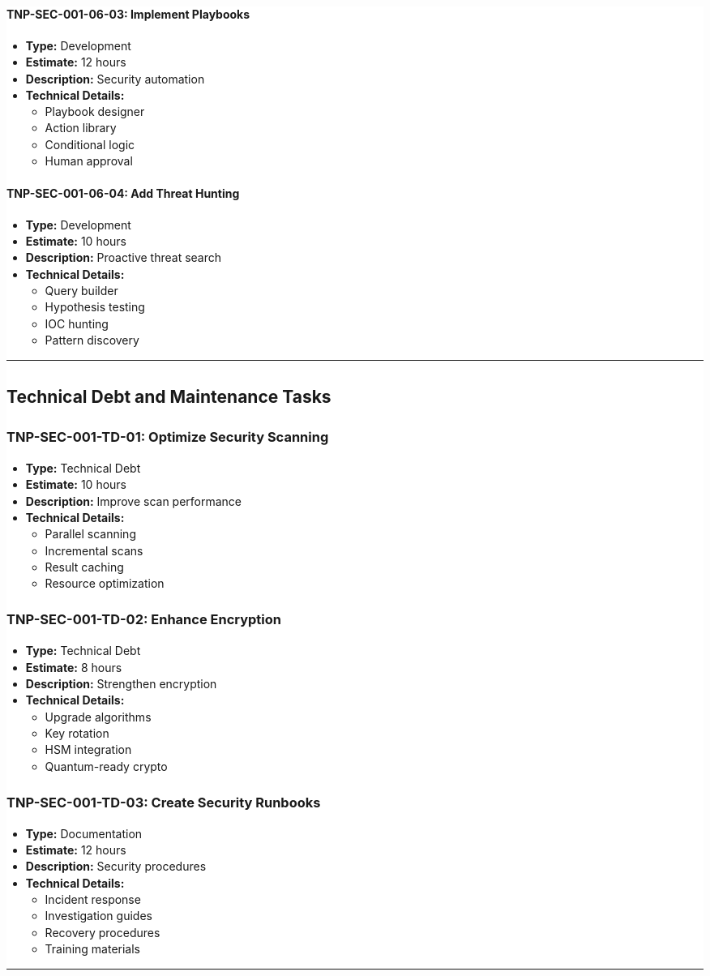 #### TNP-SEC-001-06-03: Implement Playbooks
- **Type:** Development
- **Estimate:** 12 hours
- **Description:** Security automation
- **Technical Details:**
  - Playbook designer
  - Action library
  - Conditional logic
  - Human approval

#### TNP-SEC-001-06-04: Add Threat Hunting
- **Type:** Development
- **Estimate:** 10 hours
- **Description:** Proactive threat search
- **Technical Details:**
  - Query builder
  - Hypothesis testing
  - IOC hunting
  - Pattern discovery

---

## Technical Debt and Maintenance Tasks

### TNP-SEC-001-TD-01: Optimize Security Scanning
- **Type:** Technical Debt
- **Estimate:** 10 hours
- **Description:** Improve scan performance
- **Technical Details:**
  - Parallel scanning
  - Incremental scans
  - Result caching
  - Resource optimization

### TNP-SEC-001-TD-02: Enhance Encryption
- **Type:** Technical Debt
- **Estimate:** 8 hours
- **Description:** Strengthen encryption
- **Technical Details:**
  - Upgrade algorithms
  - Key rotation
  - HSM integration
  - Quantum-ready crypto

### TNP-SEC-001-TD-03: Create Security Runbooks
- **Type:** Documentation
- **Estimate:** 12 hours
- **Description:** Security procedures
- **Technical Details:**
  - Incident response
  - Investigation guides
  - Recovery procedures
  - Training materials

---